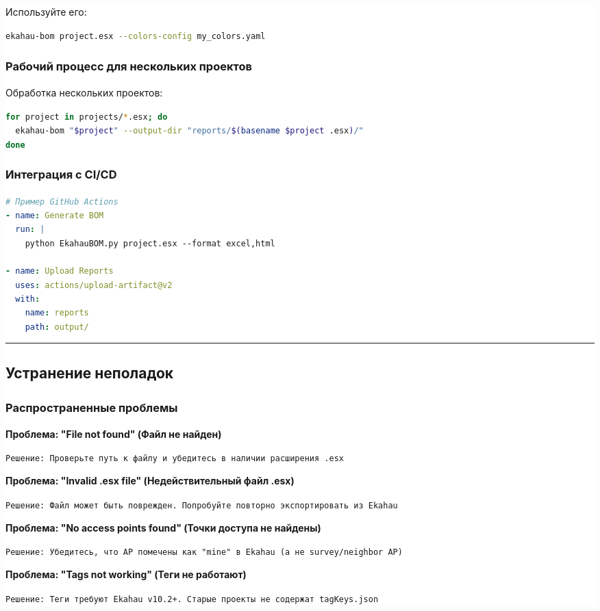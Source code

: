 Используйте его:

```bash
ekahau-bom project.esx --colors-config my_colors.yaml
```

### Рабочий процесс для нескольких проектов

Обработка нескольких проектов:

```bash
for project in projects/*.esx; do
  ekahau-bom "$project" --output-dir "reports/$(basename $project .esx)/"
done
```

### Интеграция с CI/CD

```yaml
# Пример GitHub Actions
- name: Generate BOM
  run: |
    python EkahauBOM.py project.esx --format excel,html

- name: Upload Reports
  uses: actions/upload-artifact@v2
  with:
    name: reports
    path: output/
```

---

## Устранение неполадок

### Распространенные проблемы

**Проблема: "File not found" (Файл не найден)**
```
Решение: Проверьте путь к файлу и убедитесь в наличии расширения .esx
```

**Проблема: "Invalid .esx file" (Недействительный файл .esx)**
```
Решение: Файл может быть поврежден. Попробуйте повторно экспортировать из Ekahau
```

**Проблема: "No access points found" (Точки доступа не найдены)**
```
Решение: Убедитесь, что AP помечены как "mine" в Ekahau (а не survey/neighbor AP)
```

**Проблема: "Tags not working" (Теги не работают)**
```
Решение: Теги требуют Ekahau v10.2+. Старые проекты не содержат tagKeys.json
```
